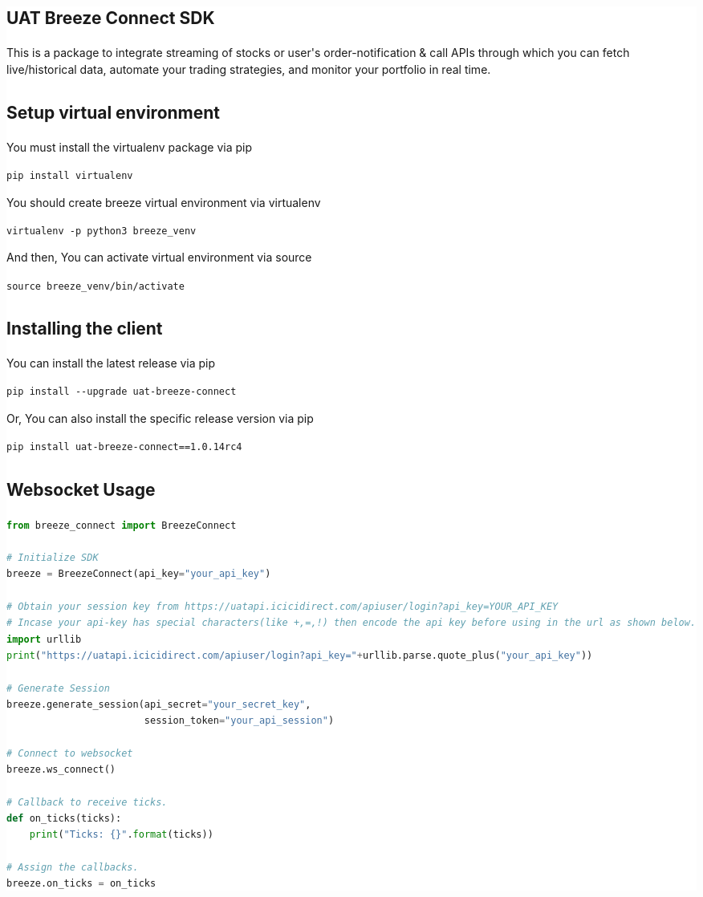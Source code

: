 ## UAT Breeze Connect SDK

This is a package to integrate streaming of stocks or user's order-notification & call APIs through which you can fetch live/historical data, automate your trading strategies, and monitor your portfolio in real time.

## Setup virtual environment

You must install the virtualenv package via pip

```
pip install virtualenv
```

You should create breeze virtual environment via virtualenv

```
virtualenv -p python3 breeze_venv
```

And then, You can activate virtual environment via source

```
source breeze_venv/bin/activate
```

## Installing the client

You can install the latest release via pip

```
pip install --upgrade uat-breeze-connect
```

Or, You can also install the specific release version via pip

```
pip install uat-breeze-connect==1.0.14rc4
```

## Websocket Usage

```python
from breeze_connect import BreezeConnect

# Initialize SDK
breeze = BreezeConnect(api_key="your_api_key")

# Obtain your session key from https://uatapi.icicidirect.com/apiuser/login?api_key=YOUR_API_KEY
# Incase your api-key has special characters(like +,=,!) then encode the api key before using in the url as shown below.
import urllib
print("https://uatapi.icicidirect.com/apiuser/login?api_key="+urllib.parse.quote_plus("your_api_key"))

# Generate Session
breeze.generate_session(api_secret="your_secret_key",
                        session_token="your_api_session")

# Connect to websocket
breeze.ws_connect()

# Callback to receive ticks.
def on_ticks(ticks):
    print("Ticks: {}".format(ticks))

# Assign the callbacks.
breeze.on_ticks = on_ticks
```